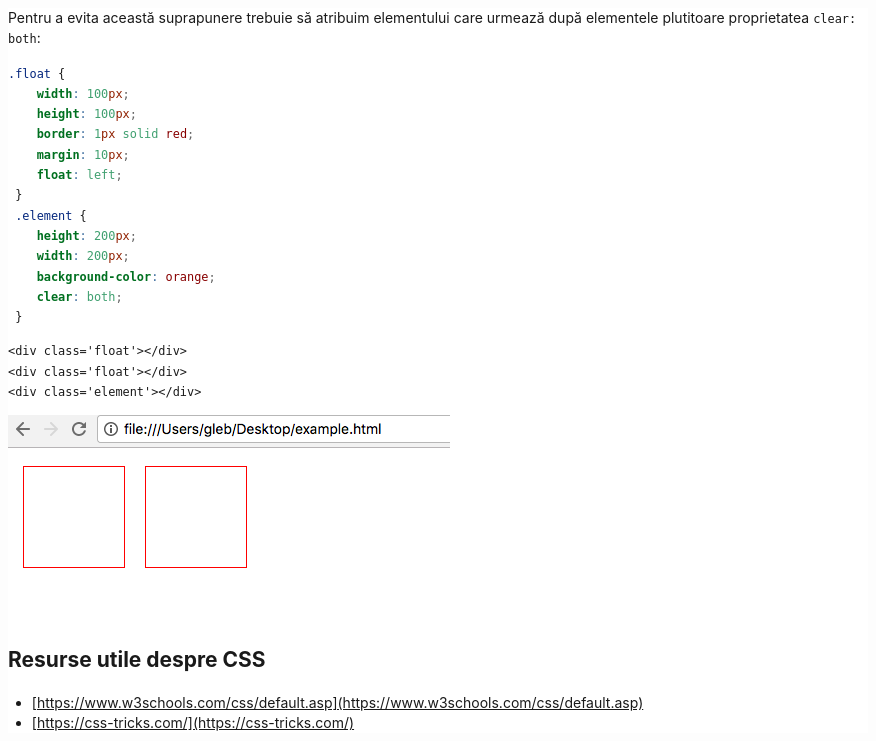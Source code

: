 Pentru a evita această suprapunere trebuie să atribuim elementului care urmează după elementele plutitoare proprietatea `clear: both`:

```css
.float {
    width: 100px;
    height: 100px;
    border: 1px solid red;
    margin: 10px;
    float: left;
 }
 .element {
    height: 200px;
    width: 200px;
    background-color: orange;
    clear: both;
 }
```

```markup
<div class='float'></div>
<div class='float'></div>
<div class='element'></div>
```

![Clear element](../.gitbook/assets/float_elements%20%281%29.png)

## Resurse utile despre CSS

* [https://www.w3schools.com/css/default.asp](https://www.w3schools.com/css/default.asp)
* [https://css-tricks.com/](https://css-tricks.com/)

